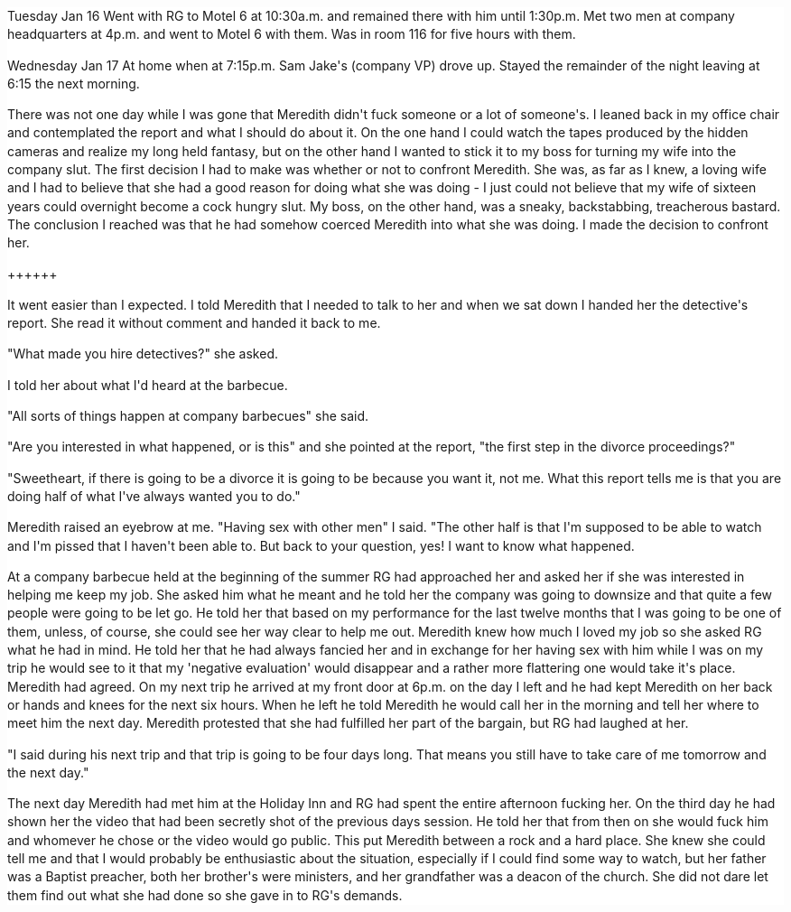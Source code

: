  Tuesday Jan 16 Went with RG to Motel 6 at 10:30a.m. and remained there with him until 1:30p.m. Met two men at company headquarters at 4p.m. and went to Motel 6 with them. Was in room 116 for five hours with them. 

 Wednesday Jan 17 At home when at 7:15p.m. Sam Jake's (company VP) drove up. Stayed the remainder of the night leaving at 6:15 the next morning. 

 There was not one day while I was gone that Meredith didn't fuck someone or a lot of someone's. I leaned back in my office chair and contemplated the report and what I should do about it. On the one hand I could watch the tapes produced by the hidden cameras and realize my long held fantasy, but on the other hand I wanted to stick it to my boss for turning my wife into the company slut. The first decision I had to make was whether or not to confront Meredith. She was, as far as I knew, a loving wife and I had to believe that she had a good reason for doing what she was doing - I just could not believe that my wife of sixteen years could overnight become a cock hungry slut. My boss, on the other hand, was a sneaky, backstabbing, treacherous bastard. The conclusion I reached was that he had somehow coerced Meredith into what she was doing. I made the decision to confront her. 

 ++++++ 

 It went easier than I expected. I told Meredith that I needed to talk to her and when we sat down I handed her the detective's report. She read it without comment and handed it back to me. 

 "What made you hire detectives?" she asked. 

 I told her about what I'd heard at the barbecue. 

 "All sorts of things happen at company barbecues" she said. 

 "Are you interested in what happened, or is this" and she pointed at the report, "the first step in the divorce proceedings?" 

 "Sweetheart, if there is going to be a divorce it is going to be because you want it, not me. What this report tells me is that you are doing half of what I've always wanted you to do." 

 Meredith raised an eyebrow at me. "Having sex with other men" I said. "The other half is that I'm supposed to be able to watch and I'm pissed that I haven't been able to. But back to your question, yes! I want to know what happened. 

 At a company barbecue held at the beginning of the summer RG had approached her and asked her if she was interested in helping me keep my job. She asked him what he meant and he told her the company was going to downsize and that quite a few people were going to be let go. He told her that based on my performance for the last twelve months that I was going to be one of them, unless, of course, she could see her way clear to help me out. Meredith knew how much I loved my job so she asked RG what he had in mind. He told her that he had always fancied her and in exchange for her having sex with him while I was on my trip he would see to it that my 'negative evaluation' would disappear and a rather more flattering one would take it's place. Meredith had agreed. On my next trip he arrived at my front door at 6p.m. on the day I left and he had kept Meredith on her back or hands and knees for the next six hours. When he left he told Meredith he would call her in the morning and tell her where to meet him the next day. Meredith protested that she had fulfilled her part of the bargain, but RG had laughed at her. 

 "I said during his next trip and that trip is going to be four days long. That means you still have to take care of me tomorrow and the next day." 

 The next day Meredith had met him at the Holiday Inn and RG had spent the entire afternoon fucking her. On the third day he had shown her the video that had been secretly shot of the previous days session. He told her that from then on she would fuck him and whomever he chose or the video would go public. This put Meredith between a rock and a hard place. She knew she could tell me and that I would probably be enthusiastic about the situation, especially if I could find some way to watch, but her father was a Baptist preacher, both her brother's were ministers, and her grandfather was a deacon of the church. She did not dare let them find out what she had done so she gave in to RG's demands. 
